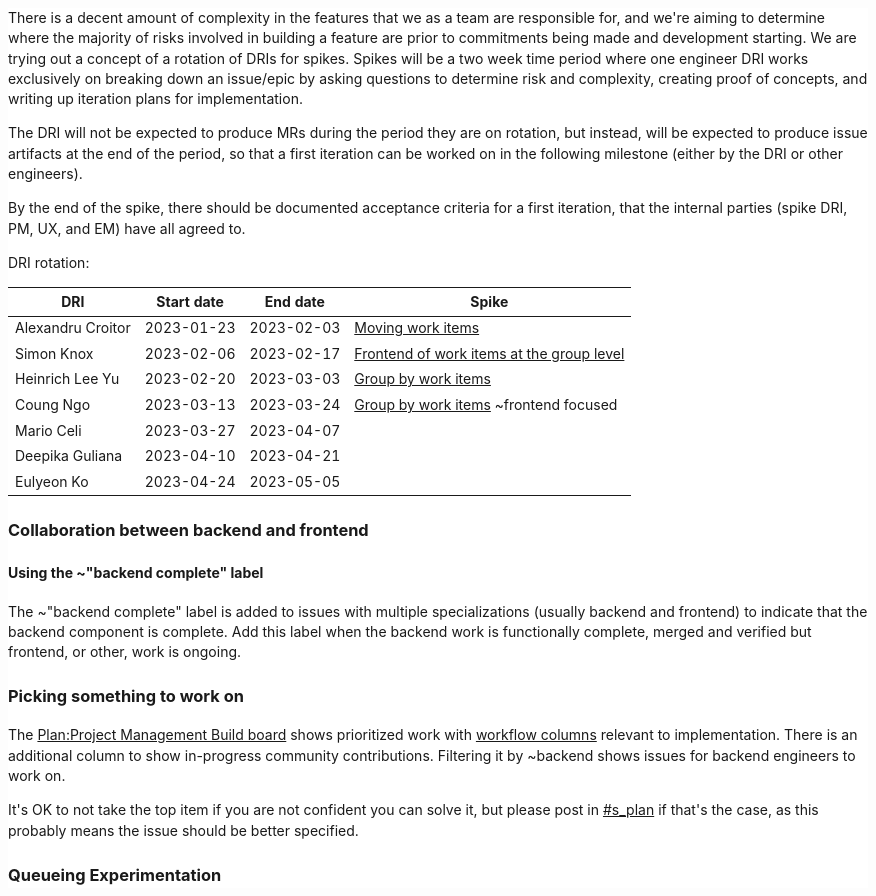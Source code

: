 There is a decent amount of complexity in the features that we as a team are responsible for, and we're aiming to determine where the majority of risks involved in building a feature are prior to commitments being made and development starting. We are trying out a concept of a rotation of DRIs for spikes. Spikes will be a two week time period where one engineer DRI works exclusively on breaking down an issue/epic by asking questions to determine risk and complexity, creating proof of concepts, and writing up iteration plans for implementation.

The DRI will not be expected to produce MRs during the period they are on rotation, but instead, will be expected to produce issue artifacts at the end of the period, so that a first iteration can be worked on in the following milestone (either by the DRI or other engineers).

By the end of the spike, there should be documented acceptance criteria for a first iteration, that the internal parties (spike DRI, PM, UX, and EM) have all agreed to.

DRI rotation:

| DRI | Start date | End date | Spike |
| --- | --- | --- | --- |
| Alexandru Croitor | 2023-01-23 | 2023-02-03 | [Moving work items](https://gitlab.com/gitlab-org/gitlab/-/issues/387304) |
| Simon Knox | 2023-02-06 | 2023-02-17 | [Frontend of work items at the group level](https://gitlab.com/gitlab-org/gitlab/-/issues/390432) |
| Heinrich Lee Yu | 2023-02-20 | 2023-03-03 | [Group by work items](https://gitlab.com/gitlab-org/gitlab/-/issues/392418) |
| Coung Ngo | 2023-03-13 | 2023-03-24 | [Group by work items](https://gitlab.com/gitlab-org/gitlab/-/issues/392418) ~frontend focused |
| Mario Celi | 2023-03-27 | 2023-04-07 | |
| Deepika Guliana | 2023-04-10 | 2023-04-21 | |
| Eulyeon Ko | 2023-04-24 | 2023-05-05 | |

### Collaboration between backend and frontend

#### Using the ~"backend complete" label

The ~"backend complete" label is added to issues with multiple specializations (usually backend and
frontend) to indicate that the backend component is complete. Add this label when the backend work is
functionally complete, merged and verified but frontend, or other, work is ongoing.

### Picking something to work on

The [Plan:Project Management Build board](https://gitlab.com/groups/gitlab-org/-/boards/1285239?label_name[]=backend) shows prioritized work with [workflow columns](/handbook/product-development-flow/) relevant to implementation. There is an
additional column to show in-progress community contributions. Filtering it by
~backend shows issues for backend engineers to work on.

It's OK to not take the top item if you are not confident you can solve
it, but please post in [#s_plan](https://gitlab.slack.com/archives/s_plan) if that's the case, as this probably
means the issue should be better specified.

### Queueing Experimentation
